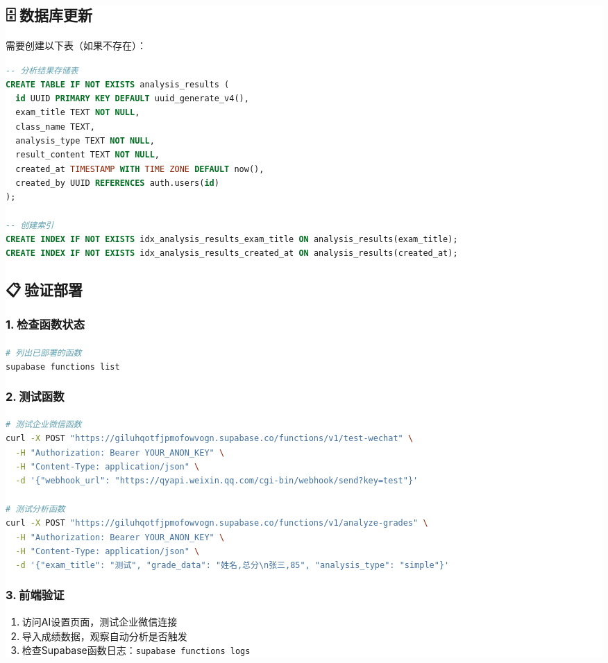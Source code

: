 ## 🗄️ 数据库更新

需要创建以下表（如果不存在）：

```sql
-- 分析结果存储表
CREATE TABLE IF NOT EXISTS analysis_results (
  id UUID PRIMARY KEY DEFAULT uuid_generate_v4(),
  exam_title TEXT NOT NULL,
  class_name TEXT,
  analysis_type TEXT NOT NULL,
  result_content TEXT NOT NULL,
  created_at TIMESTAMP WITH TIME ZONE DEFAULT now(),
  created_by UUID REFERENCES auth.users(id)
);

-- 创建索引
CREATE INDEX IF NOT EXISTS idx_analysis_results_exam_title ON analysis_results(exam_title);
CREATE INDEX IF NOT EXISTS idx_analysis_results_created_at ON analysis_results(created_at);
```

## 📋 验证部署

### 1. 检查函数状态

```bash
# 列出已部署的函数
supabase functions list
```

### 2. 测试函数

```bash
# 测试企业微信函数
curl -X POST "https://giluhqotfjpmofowvogn.supabase.co/functions/v1/test-wechat" \
  -H "Authorization: Bearer YOUR_ANON_KEY" \
  -H "Content-Type: application/json" \
  -d '{"webhook_url": "https://qyapi.weixin.qq.com/cgi-bin/webhook/send?key=test"}'

# 测试分析函数
curl -X POST "https://giluhqotfjpmofowvogn.supabase.co/functions/v1/analyze-grades" \
  -H "Authorization: Bearer YOUR_ANON_KEY" \
  -H "Content-Type: application/json" \
  -d '{"exam_title": "测试", "grade_data": "姓名,总分\n张三,85", "analysis_type": "simple"}'
```

### 3. 前端验证

1. 访问AI设置页面，测试企业微信连接
2. 导入成绩数据，观察自动分析是否触发
3. 检查Supabase函数日志：`supabase functions logs`
